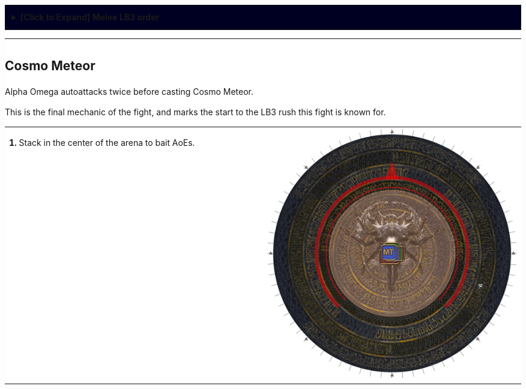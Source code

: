 <div style="background-color: #002 ; padding: 10px; border: 1px solid;">
<details markdown=block><summary>
  <b>[Click to Expand] Melee LB3 order</b>
</summary></details>
</div>

---

## Cosmo Meteor

Alpha Omega autoattacks twice before casting Cosmo Meteor.

This is the final mechanic of the fight, and marks the start to the LB3 rush
this fight is known for.

<table>
  <tr>
    <td width="50%">
      <p><b>1.</b> Stack in the center of the arena to bait AoEs.</p>
    </td>
    <td><img src="../images/06_alpha_omega/alpha_omega_5_1.jpg"></td>